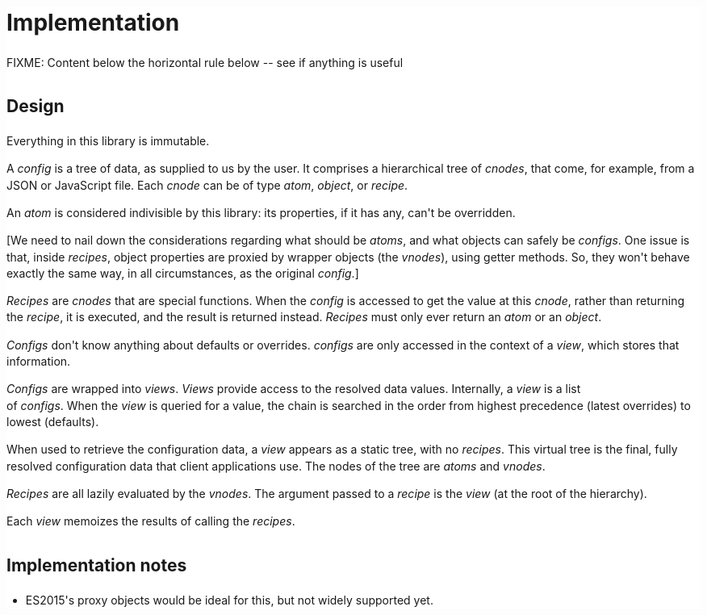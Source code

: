# Implementation

FIXME: Content below the horizontal rule below -- see if anything is useful

## Design


Everything in this library is immutable.

A *config* is a tree of data, as supplied to us by the user.
It comprises a hierarchical tree of *cnodes*, that come, for example,
from a JSON or JavaScript file. Each *cnode* can be of type *atom*, 
*object*, or *recipe*.

An *atom* is considered indivisible by this 
library: its properties, if it has any, can't be overridden.

[We need to nail down the considerations regarding what
should be *atoms*, and what objects can safely be *configs*. 
One issue is that, inside *recipes*, object properties are 
proxied by wrapper objects (the *vnodes*),
using getter methods. So, they won't behave exactly the same way,
in all circumstances, as the original *config*.]

*Recipes* are *cnodes* that are special functions. When the *config*
is accessed to get the value at this *cnode*, rather than returning
the *recipe*, it is executed, and the result is returned instead.
*Recipes* must only ever return an *atom* or an *object*. 

*Configs* don't know anything about defaults or overrides. 
*configs* are only accessed in the context of a *view*, which stores
that information.

*Configs* are wrapped into *views*. *Views* provide access to the
resolved data values. Internally, a *view* is a list  
of *configs*. When the *view* is queried for a value, the chain is 
searched in the order from
highest precedence (latest overrides) to lowest (defaults).

When used to retrieve the configuration data, a *view* appears as 
a static tree, with no *recipes*. This virtual tree is the final,
fully resolved configuration data that client applications use.
The nodes of the tree are *atoms* and *vnodes*.

*Recipes* are all lazily evaluated by the *vnodes*. The argument passed
to a *recipe* is the *view* (at the root of the hierarchy). 

Each *view* memoizes the results of calling the *recipes*.


## Implementation notes

* ES2015's proxy objects would be ideal for this, but not widely supported 
  yet. 
